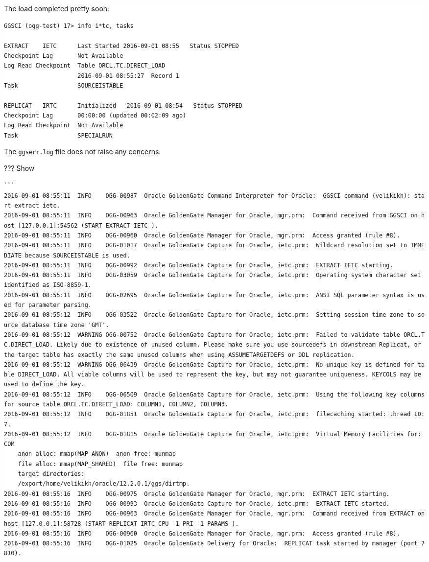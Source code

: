 The load completed pretty soon:

```
GGSCI (ogg-test) 17> info i*tc, tasks

EXTRACT    IETC      Last Started 2016-09-01 08:55   Status STOPPED
Checkpoint Lag       Not Available
Log Read Checkpoint  Table ORCL.TC.DIRECT_LOAD
                     2016-09-01 08:55:27  Record 1
Task                 SOURCEISTABLE

REPLICAT   IRTC      Initialized   2016-09-01 08:54   Status STOPPED
Checkpoint Lag       00:00:00 (updated 00:02:09 ago)
Log Read Checkpoint  Not Available
Task                 SPECIALRUN
```

The `ggserr.log` file does not raise any concerns:

??? Show

    ```
    2016-09-01 08:55:11  INFO    OGG-00987  Oracle GoldenGate Command Interpreter for Oracle:  GGSCI command (velikikh): start extract ietc.
    2016-09-01 08:55:11  INFO    OGG-00963  Oracle GoldenGate Manager for Oracle, mgr.prm:  Command received from GGSCI on host [127.0.0.1]:54562 (START EXTRACT IETC ).
    2016-09-01 08:55:11  INFO    OGG-00960  Oracle GoldenGate Manager for Oracle, mgr.prm:  Access granted (rule #8).
    2016-09-01 08:55:11  INFO    OGG-01017  Oracle GoldenGate Capture for Oracle, ietc.prm:  Wildcard resolution set to IMMEDIATE because SOURCEISTABLE is used.
    2016-09-01 08:55:11  INFO    OGG-00992  Oracle GoldenGate Capture for Oracle, ietc.prm:  EXTRACT IETC starting.
    2016-09-01 08:55:11  INFO    OGG-03059  Oracle GoldenGate Capture for Oracle, ietc.prm:  Operating system character set identified as ISO-8859-1.
    2016-09-01 08:55:11  INFO    OGG-02695  Oracle GoldenGate Capture for Oracle, ietc.prm:  ANSI SQL parameter syntax is used for parameter parsing.
    2016-09-01 08:55:12  INFO    OGG-03522  Oracle GoldenGate Capture for Oracle, ietc.prm:  Setting session time zone to source database time zone 'GMT'.
    2016-09-01 08:55:12  WARNING OGG-00752  Oracle GoldenGate Capture for Oracle, ietc.prm:  Failed to validate table ORCL.TC.DIRECT_LOAD. Likely due to existence of unused column. Please make sure you use sourcedefs in downstream Replicat, or the target table has exactly the same unused columns when using ASSUMETARGETDEFS or DDL replication.
    2016-09-01 08:55:12  WARNING OGG-06439  Oracle GoldenGate Capture for Oracle, ietc.prm:  No unique key is defined for table DIRECT_LOAD. All viable columns will be used to represent the key, but may not guarantee uniqueness. KEYCOLS may be used to define the key.
    2016-09-01 08:55:12  INFO    OGG-06509  Oracle GoldenGate Capture for Oracle, ietc.prm:  Using the following key columns for source table ORCL.TC.DIRECT_LOAD: COLUMN1, COLUMN2, COLUMN3.
    2016-09-01 08:55:12  INFO    OGG-01851  Oracle GoldenGate Capture for Oracle, ietc.prm:  filecaching started: thread ID: 7.
    2016-09-01 08:55:12  INFO    OGG-01815  Oracle GoldenGate Capture for Oracle, ietc.prm:  Virtual Memory Facilities for: COM
        anon alloc: mmap(MAP_ANON)  anon free: munmap
        file alloc: mmap(MAP_SHARED)  file free: munmap
        target directories:
        /export/home/velikikh/oracle/12.2.0.1/ggs/dirtmp.
    2016-09-01 08:55:16  INFO    OGG-00975  Oracle GoldenGate Manager for Oracle, mgr.prm:  EXTRACT IETC starting.
    2016-09-01 08:55:16  INFO    OGG-00993  Oracle GoldenGate Capture for Oracle, ietc.prm:  EXTRACT IETC started.
    2016-09-01 08:55:16  INFO    OGG-00963  Oracle GoldenGate Manager for Oracle, mgr.prm:  Command received from EXTRACT on host [127.0.0.1]:58728 (START REPLICAT IRTC CPU -1 PRI -1 PARAMS ).
    2016-09-01 08:55:16  INFO    OGG-00960  Oracle GoldenGate Manager for Oracle, mgr.prm:  Access granted (rule #8).
    2016-09-01 08:55:16  INFO    OGG-01025  Oracle GoldenGate Delivery for Oracle:  REPLICAT task started by manager (port 7810).